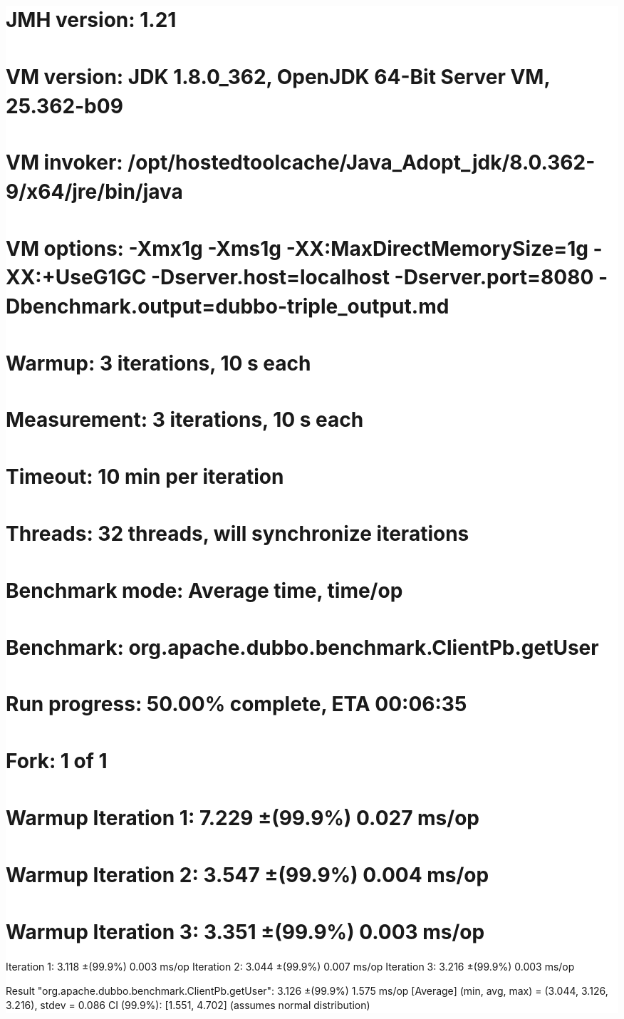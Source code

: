
# JMH version: 1.21
# VM version: JDK 1.8.0_362, OpenJDK 64-Bit Server VM, 25.362-b09
# VM invoker: /opt/hostedtoolcache/Java_Adopt_jdk/8.0.362-9/x64/jre/bin/java
# VM options: -Xmx1g -Xms1g -XX:MaxDirectMemorySize=1g -XX:+UseG1GC -Dserver.host=localhost -Dserver.port=8080 -Dbenchmark.output=dubbo-triple_output.md
# Warmup: 3 iterations, 10 s each
# Measurement: 3 iterations, 10 s each
# Timeout: 10 min per iteration
# Threads: 32 threads, will synchronize iterations
# Benchmark mode: Average time, time/op
# Benchmark: org.apache.dubbo.benchmark.ClientPb.getUser

# Run progress: 50.00% complete, ETA 00:06:35
# Fork: 1 of 1
# Warmup Iteration   1: 7.229 ±(99.9%) 0.027 ms/op
# Warmup Iteration   2: 3.547 ±(99.9%) 0.004 ms/op
# Warmup Iteration   3: 3.351 ±(99.9%) 0.003 ms/op
Iteration   1: 3.118 ±(99.9%) 0.003 ms/op
Iteration   2: 3.044 ±(99.9%) 0.007 ms/op
Iteration   3: 3.216 ±(99.9%) 0.003 ms/op


Result "org.apache.dubbo.benchmark.ClientPb.getUser":
  3.126 ±(99.9%) 1.575 ms/op [Average]
  (min, avg, max) = (3.044, 3.126, 3.216), stdev = 0.086
  CI (99.9%): [1.551, 4.702] (assumes normal distribution)
